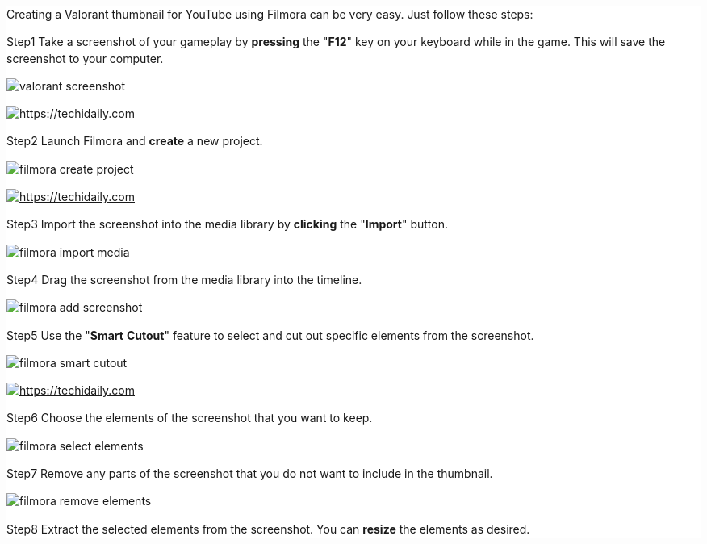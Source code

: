 Creating a Valorant thumbnail for YouTube using Filmora can be very easy. Just follow these steps:

Step1 Take a screenshot of your gameplay by **pressing** the "**F12**" key on your keyboard while in the game. This will save the screenshot to your computer.

![valorant screenshot](https://images.wondershare.com/filmora/article-images/valorant-screenshot.jpg)


<a href="https://unicoeye.pxf.io/c/5597632/2134239/18498" target="_top" id="2134239">
  <img src="//a.impactradius-go.com/display-ad/18498-2134239" border="0" alt="https://techidaily.com" width="721" height="90"/>
</a>
<img height="0" width="0" src="https://unicoeye.pxf.io/i/5597632/2134239/18498" style="position:absolute;visibility:hidden;" border="0" />

Step2 Launch Filmora and **create** a new project.

![filmora create project](https://images.wondershare.com/filmora/guide/get-started-with-filmora-01.png)


<a href="https://wigfever.sjv.io/c/5597632/2014859/22899" target="_top" id="2014859">
  <img src="//a.impactradius-go.com/display-ad/22899-2014859" border="0" alt="https://techidaily.com" width="728" height="90"/>
</a>
<img height="0" width="0" src="https://wigfever.sjv.io/i/5597632/2014859/22899" style="position:absolute;visibility:hidden;" border="0" />

Step3 Import the screenshot into the media library by **clicking** the "**Import**" button.

![filmora import media](https://images.wondershare.com/filmora/guide/get-started-with-filmora-02.png)

Step4 Drag the screenshot from the media library into the timeline.

![filmora add screenshot](https://images.wondershare.com/filmora/article-images/filmora-add-screenshot.jpg)

Step5 Use the "[**Smart**](https://tools.techidaily.com/wondershare/filmora/download/) [**Cutout**](https://tools.techidaily.com/wondershare/filmora/download/)" feature to select and cut out specific elements from the screenshot.

![filmora smart cutout](https://images.wondershare.com/filmora/article-images/filmora-smart-cutout.jpg)


<a href="https://appsumo.8odi.net/c/5597632/2123736/7443" target="_top" id="2123736">
  <img src="//a.impactradius-go.com/display-ad/7443-2123736" border="0" alt="https://techidaily.com" width="728" height="90"/>
</a>
<img height="0" width="0" src="https://appsumo.8odi.net/i/5597632/2123736/7443" style="position:absolute;visibility:hidden;" border="0" />

Step6 Choose the elements of the screenshot that you want to keep.

![filmora select elements](https://images.wondershare.com/filmora/article-images/filmora-select-elements.jpg)

Step7 Remove any parts of the screenshot that you do not want to include in the thumbnail.

![filmora remove elements](https://images.wondershare.com/filmora/article-images/filmora-remove-elements.jpg)

Step8 Extract the selected elements from the screenshot. You can **resize** the elements as desired.
